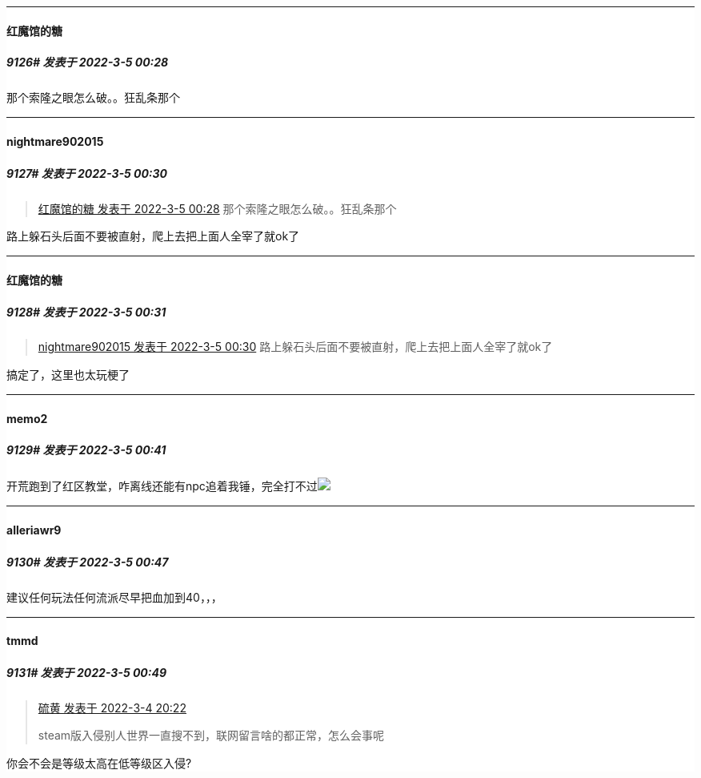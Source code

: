 

*****

####  红魔馆的糖  
##### 9126#       发表于 2022-3-5 00:28

那个索隆之眼怎么破。。狂乱条那个

*****

####  nightmare902015  
##### 9127#       发表于 2022-3-5 00:30

<blockquote><a href="httphttps://bbs.saraba1st.com/2b/forum.php?mod=redirect&amp;goto=findpost&amp;pid=54921362&amp;ptid=2009253" target="_blank">红魔馆的糖 发表于 2022-3-5 00:28</a>
那个索隆之眼怎么破。。狂乱条那个</blockquote>
路上躲石头后面不要被直射，爬上去把上面人全宰了就ok了

*****

####  红魔馆的糖  
##### 9128#       发表于 2022-3-5 00:31

<blockquote><a href="httphttps://bbs.saraba1st.com/2b/forum.php?mod=redirect&amp;goto=findpost&amp;pid=54921377&amp;ptid=2009253" target="_blank">nightmare902015 发表于 2022-3-5 00:30</a>
路上躲石头后面不要被直射，爬上去把上面人全宰了就ok了</blockquote>
搞定了，这里也太玩梗了



*****

####  memo2  
##### 9129#       发表于 2022-3-5 00:41

开荒跑到了红区教堂，咋离线还能有npc追着我锤，完全打不过<img src="https://static.saraba1st.com/image/smiley/face2017/068.png" referrerpolicy="no-referrer">

*****

####  alleriawr9  
##### 9130#       发表于 2022-3-5 00:47

建议任何玩法任何流派尽早把血加到40，，，

*****

####  tmmd  
##### 9131#       发表于 2022-3-5 00:49

<blockquote><a href="httphttps://bbs.saraba1st.com/2b/forum.php?mod=redirect&amp;goto=findpost&amp;pid=54918896&amp;ptid=2009253" target="_blank">硫黄 发表于 2022-3-4 20:22</a>

steam版入侵别人世界一直搜不到，联网留言啥的都正常，怎么会事呢</blockquote>
你会不会是等级太高在低等级区入侵?
